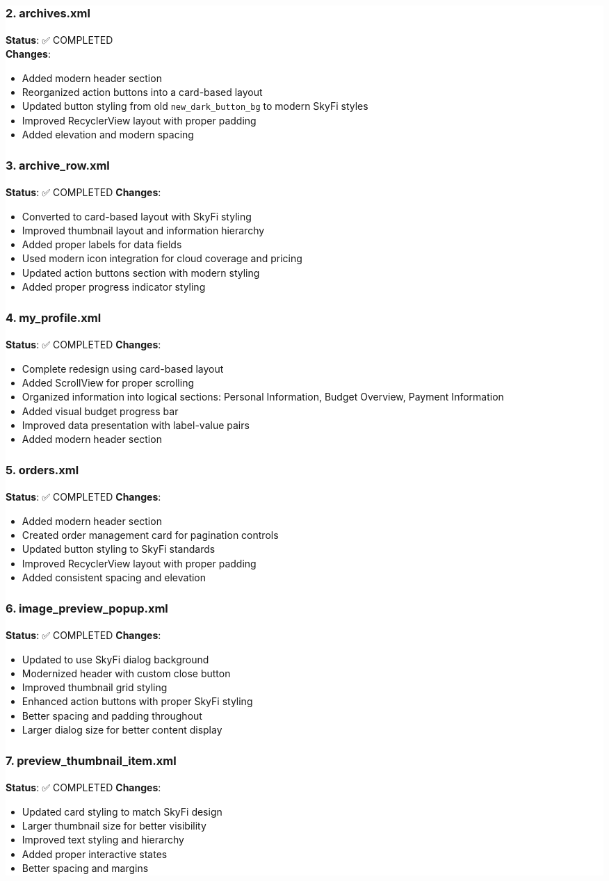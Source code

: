 ### 2. archives.xml
**Status**: ✅ COMPLETED  
**Changes**:
- Added modern header section
- Reorganized action buttons into a card-based layout
- Updated button styling from old `new_dark_button_bg` to modern SkyFi styles
- Improved RecyclerView layout with proper padding
- Added elevation and modern spacing

### 3. archive_row.xml
**Status**: ✅ COMPLETED
**Changes**:
- Converted to card-based layout with SkyFi styling
- Improved thumbnail layout and information hierarchy
- Added proper labels for data fields
- Used modern icon integration for cloud coverage and pricing
- Updated action buttons section with modern styling
- Added proper progress indicator styling

### 4. my_profile.xml
**Status**: ✅ COMPLETED
**Changes**:
- Complete redesign using card-based layout
- Added ScrollView for proper scrolling
- Organized information into logical sections: Personal Information, Budget Overview, Payment Information
- Added visual budget progress bar
- Improved data presentation with label-value pairs
- Added modern header section

### 5. orders.xml
**Status**: ✅ COMPLETED
**Changes**:
- Added modern header section
- Created order management card for pagination controls
- Updated button styling to SkyFi standards
- Improved RecyclerView layout with proper padding
- Added consistent spacing and elevation

### 6. image_preview_popup.xml
**Status**: ✅ COMPLETED
**Changes**:
- Updated to use SkyFi dialog background
- Modernized header with custom close button
- Improved thumbnail grid styling
- Enhanced action buttons with proper SkyFi styling
- Better spacing and padding throughout
- Larger dialog size for better content display

### 7. preview_thumbnail_item.xml
**Status**: ✅ COMPLETED
**Changes**:
- Updated card styling to match SkyFi design
- Larger thumbnail size for better visibility
- Improved text styling and hierarchy
- Added proper interactive states
- Better spacing and margins
